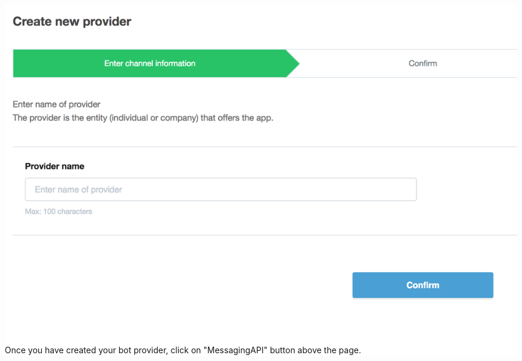 ![bte-9](./images/bot-template/bte-9.png)

Once you have created your bot provider, click on "MessagingAPI" button above the page.
